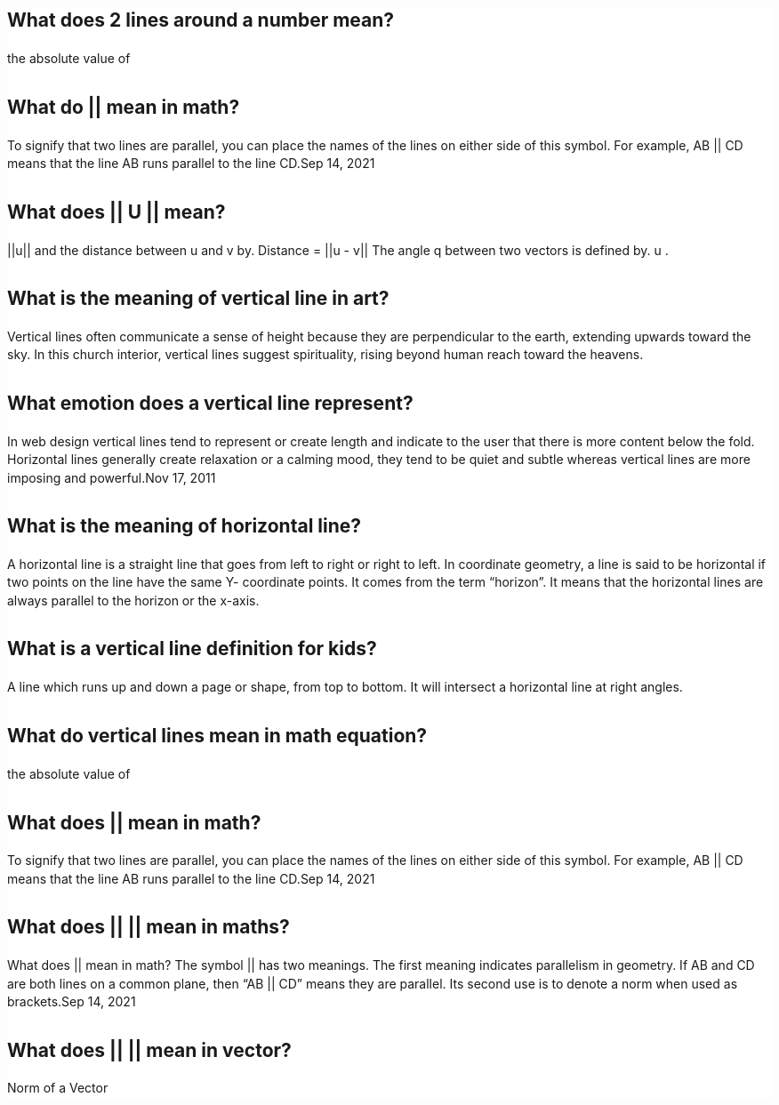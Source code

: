 ## What does 2 lines around a number mean?
the absolute value of

## What do || mean in math?
To signify that two lines are parallel, you can place the names of the lines on either side of this symbol. For example, AB || CD means that the line AB runs parallel to the line CD.Sep 14, 2021

## What does || U || mean?
||u|| and the distance between u and v by. Distance = ||u - v|| The angle q between two vectors is defined by. u .

## What is the meaning of vertical line in art?
Vertical lines often communicate a sense of height because they are perpendicular to the earth, extending upwards toward the sky. In this church interior, vertical lines suggest spirituality, rising beyond human reach toward the heavens.

## What emotion does a vertical line represent?
In web design vertical lines tend to represent or create length and indicate to the user that there is more content below the fold. Horizontal lines generally create relaxation or a calming mood, they tend to be quiet and subtle whereas vertical lines are more imposing and powerful.Nov 17, 2011

## What is the meaning of horizontal line?
A horizontal line is a straight line that goes from left to right or right to left. In coordinate geometry, a line is said to be horizontal if two points on the line have the same Y- coordinate points. It comes from the term “horizon”. It means that the horizontal lines are always parallel to the horizon or the x-axis.

## What is a vertical line definition for kids?
A line which runs up and down a page or shape, from top to bottom. It will intersect a horizontal line at right angles.

## What do vertical lines mean in math equation?
the absolute value of

## What does || mean in math?
To signify that two lines are parallel, you can place the names of the lines on either side of this symbol. For example, AB || CD means that the line AB runs parallel to the line CD.Sep 14, 2021

## What does || || mean in maths?
What does || mean in math? The symbol || has two meanings. The first meaning indicates parallelism in geometry. If AB and CD are both lines on a common plane, then “AB || CD” means they are parallel. Its second use is to denote a norm when used as brackets.Sep 14, 2021

## What does || || mean in vector?
Norm of a Vector
